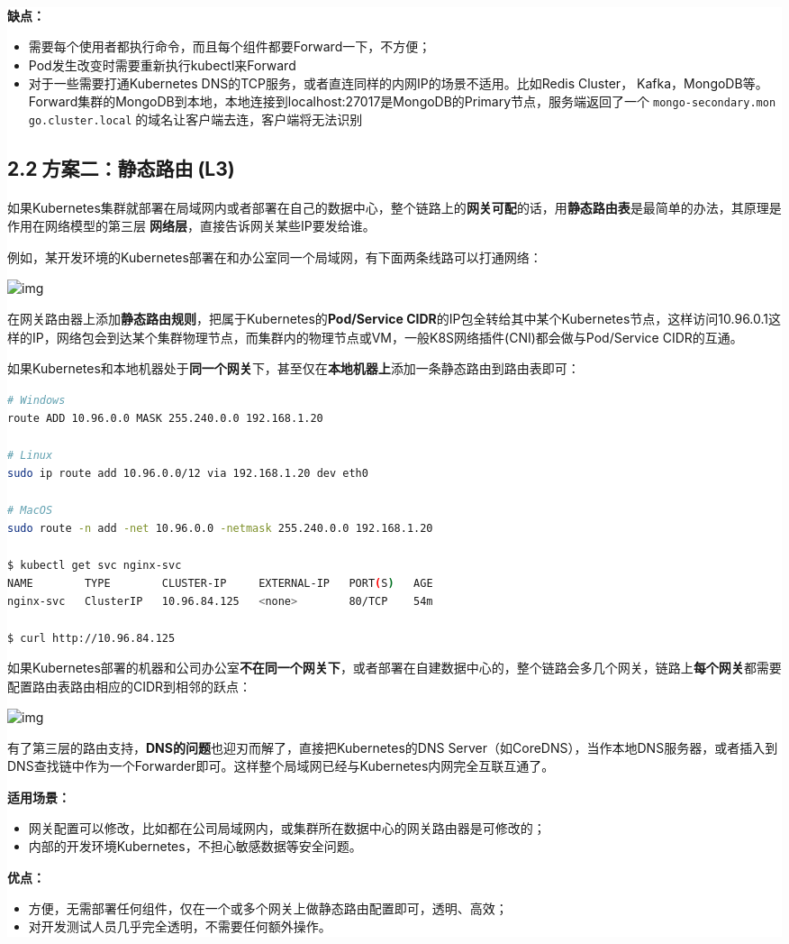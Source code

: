 **缺点：**

- 需要每个使用者都执行命令，而且每个组件都要Forward一下，不方便；
- Pod发生改变时需要重新执行kubectl来Forward
- 对于一些需要打通Kubernetes DNS的TCP服务，或者直连同样的内网IP的场景不适用。比如Redis Cluster， Kafka，MongoDB等。Forward集群的MongoDB到本地，本地连接到localhost:27017是MongoDB的Primary节点，服务端返回了一个 `mongo-secondary.mongo.cluster.local` 的域名让客户端去连，客户端将无法识别



## 2.2 方案二：静态路由 (L3)

如果Kubernetes集群就部署在局域网内或者部署在自己的数据中心，整个链路上的**网关可配**的话，用**静态路由表**是最简单的办法，其原理是作用在网络模型的第三层 **网络层**，直接告诉网关某些IP要发给谁。

例如，某开发环境的Kubernetes部署在和办公室同一个局域网，有下面两条线路可以打通网络：

![img](https://cdn.jsdelivr.net/gh/elihe2011/bedgraph@master/kubernetes/k8s-net-tunnel-static-route.png)

在网关路由器上添加**静态路由规则**，把属于Kubernetes的**Pod/Service CIDR**的IP包全转给其中某个Kubernetes节点，这样访问10.96.0.1这样的IP，网络包会到达某个集群物理节点，而集群内的物理节点或VM，一般K8S网络插件(CNI)都会做与Pod/Service CIDR的互通。

如果Kubernetes和本地机器处于**同一个网关**下，甚至仅在**本地机器上**添加一条静态路由到路由表即可：

```bash
# Windows 
route ADD 10.96.0.0 MASK 255.240.0.0 192.168.1.20

# Linux
sudo ip route add 10.96.0.0/12 via 192.168.1.20 dev eth0

# MacOS
sudo route -n add -net 10.96.0.0 -netmask 255.240.0.0 192.168.1.20

$ kubectl get svc nginx-svc
NAME        TYPE        CLUSTER-IP     EXTERNAL-IP   PORT(S)   AGE
nginx-svc   ClusterIP   10.96.84.125   <none>        80/TCP    54m

$ curl http://10.96.84.125
```

如果Kubernetes部署的机器和公司办公室**不在同一个网关下**，或者部署在自建数据中心的，整个链路会多几个网关，链路上**每个网关**都需要配置路由表路由相应的CIDR到相邻的跃点：

![img](https://cdn.jsdelivr.net/gh/elihe2011/bedgraph@master/kubernetes/k8s-net-static-route2.png)

有了第三层的路由支持，**DNS的问题**也迎刃而解了，直接把Kubernetes的DNS Server（如CoreDNS），当作本地DNS服务器，或者插入到DNS查找链中作为一个Forwarder即可。这样整个局域网已经与Kubernetes内网完全互联互通了。

**适用场景：**

- 网关配置可以修改，比如都在公司局域网内，或集群所在数据中心的网关路由器是可修改的；
- 内部的开发环境Kubernetes，不担心敏感数据等安全问题。

**优点：**

- 方便，无需部署任何组件，仅在一个或多个网关上做静态路由配置即可，透明、高效；
- 对开发测试人员几乎完全透明，不需要任何额外操作。
